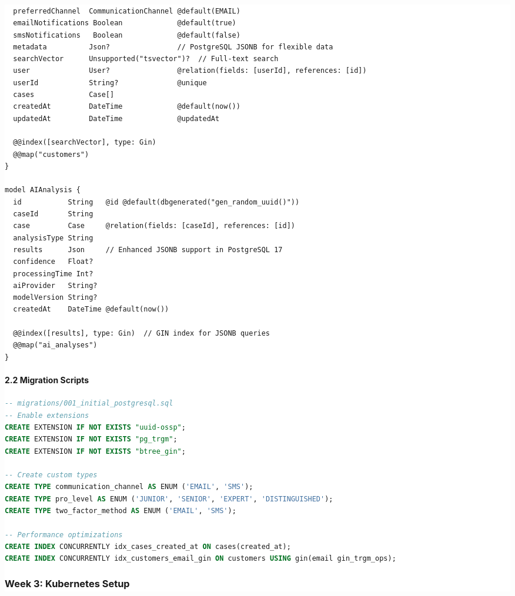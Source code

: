 ```prisma
  preferredChannel  CommunicationChannel @default(EMAIL)
  emailNotifications Boolean             @default(true)
  smsNotifications   Boolean             @default(false)
  metadata          Json?                // PostgreSQL JSONB for flexible data
  searchVector      Unsupported("tsvector")?  // Full-text search
  user              User?                @relation(fields: [userId], references: [id])
  userId            String?              @unique
  cases             Case[]
  createdAt         DateTime             @default(now())
  updatedAt         DateTime             @updatedAt

  @@index([searchVector], type: Gin)
  @@map("customers")
}

model AIAnalysis {
  id           String   @id @default(dbgenerated("gen_random_uuid()"))
  caseId       String
  case         Case     @relation(fields: [caseId], references: [id])
  analysisType String
  results      Json     // Enhanced JSONB support in PostgreSQL 17
  confidence   Float?
  processingTime Int?
  aiProvider   String?
  modelVersion String?
  createdAt    DateTime @default(now())

  @@index([results], type: Gin)  // GIN index for JSONB queries
  @@map("ai_analyses")
}
```

#### 2.2 Migration Scripts
```sql
-- migrations/001_initial_postgresql.sql
-- Enable extensions
CREATE EXTENSION IF NOT EXISTS "uuid-ossp";
CREATE EXTENSION IF NOT EXISTS "pg_trgm";
CREATE EXTENSION IF NOT EXISTS "btree_gin";

-- Create custom types
CREATE TYPE communication_channel AS ENUM ('EMAIL', 'SMS');
CREATE TYPE pro_level AS ENUM ('JUNIOR', 'SENIOR', 'EXPERT', 'DISTINGUISHED');
CREATE TYPE two_factor_method AS ENUM ('EMAIL', 'SMS');

-- Performance optimizations
CREATE INDEX CONCURRENTLY idx_cases_created_at ON cases(created_at);
CREATE INDEX CONCURRENTLY idx_customers_email_gin ON customers USING gin(email gin_trgm_ops);
```

### Week 3: Kubernetes Setup
